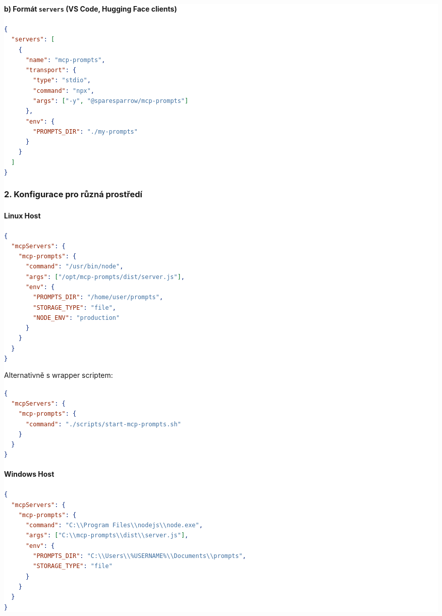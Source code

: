 #### b) Formát `servers` (VS Code, Hugging Face clients)
```json
{
  "servers": [
    {
      "name": "mcp-prompts",
      "transport": {
        "type": "stdio",
        "command": "npx",
        "args": ["-y", "@sparesparrow/mcp-prompts"]
      },
      "env": {
        "PROMPTS_DIR": "./my-prompts"
      }
    }
  ]
}
```

### 2. Konfigurace pro různá prostředí

#### **Linux Host**
```json
{
  "mcpServers": {
    "mcp-prompts": {
      "command": "/usr/bin/node",
      "args": ["/opt/mcp-prompts/dist/server.js"],
      "env": {
        "PROMPTS_DIR": "/home/user/prompts",
        "STORAGE_TYPE": "file",
        "NODE_ENV": "production"
      }
    }
  }
}
```

Alternativně s wrapper scriptem:
```json
{
  "mcpServers": {
    "mcp-prompts": {
      "command": "./scripts/start-mcp-prompts.sh"
    }
  }
}
```

#### **Windows Host**
```json
{
  "mcpServers": {
    "mcp-prompts": {
      "command": "C:\\Program Files\\nodejs\\node.exe",
      "args": ["C:\\mcp-prompts\\dist\\server.js"],
      "env": {
        "PROMPTS_DIR": "C:\\Users\\%USERNAME%\\Documents\\prompts",
        "STORAGE_TYPE": "file"
      }
    }
  }
}
```
